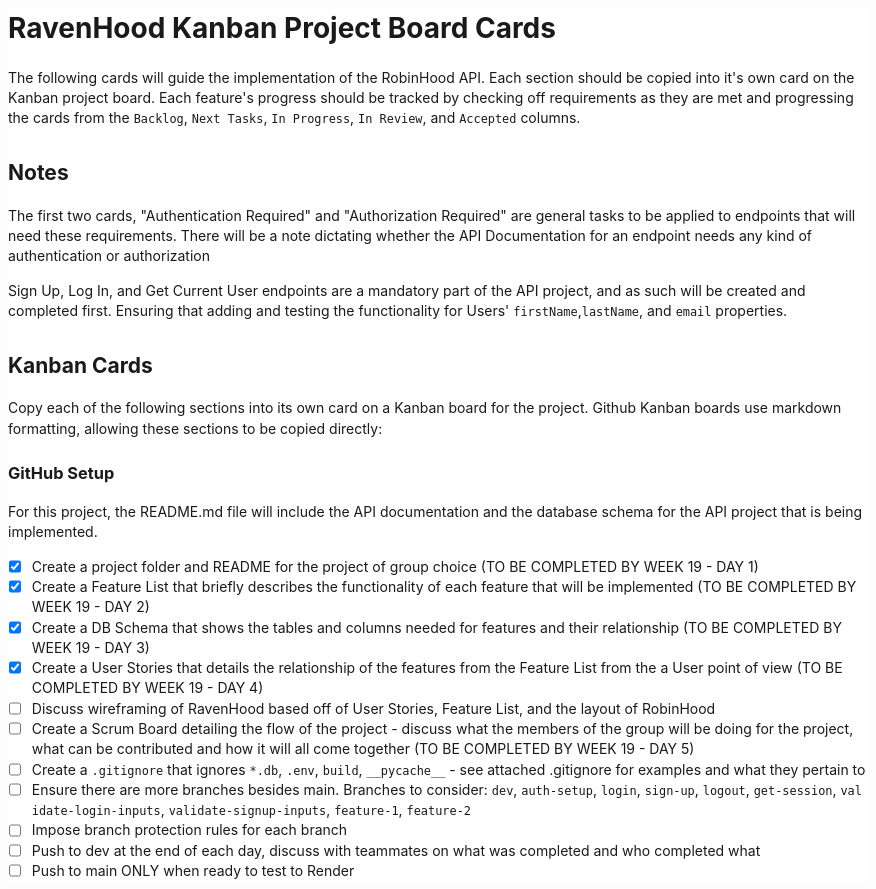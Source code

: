 # RavenHood Kanban Project Board Cards

The following cards will guide the implementation of the RobinHood API. Each
section should be copied into it's own card on the Kanban project board.
Each feature's progress should be tracked by checking off requirements as they
are met and progressing the cards from the `Backlog`, `Next Tasks`,
`In Progress`, `In Review`, and `Accepted` columns.

## Notes

The first two cards, "Authentication Required" and "Authorization Required" are
general tasks to be applied to endpoints that will need these requirements.  There will be a note dictating
whether the API Documentation for an endpoint needs any kind of
authentication or authorization

Sign Up, Log In, and Get Current User endpoints are a mandatory part of the API project,
and as such will be created and completed first. Ensuring that adding and testing the
functionality for Users' `firstName`,`lastName`, and `email` properties.

## Kanban Cards

Copy each of the following sections into its own card on a Kanban board for the
project. Github Kanban boards use markdown formatting, allowing these sections
to be copied directly:

### GitHub Setup

For this project, the README.md file will include the API documentation and the database schema for the API project that is being implemented.

- [X] Create a project folder and README for the project of group choice (TO BE COMPLETED BY WEEK 19 - DAY 1)
- [X] Create a Feature List that briefly describes the functionality of each feature that will be implemented (TO BE COMPLETED BY WEEK 19 - DAY 2)
- [X] Create a DB Schema that shows the tables and columns needed for features and their relationship (TO BE COMPLETED BY WEEK 19 - DAY 3)
- [X] Create a User Stories that details the relationship of the features from the Feature List from the a User point of view (TO BE COMPLETED BY WEEK 19 - DAY 4)
- [ ] Discuss wireframing of RavenHood based off of User Stories, Feature List, and the layout of RobinHood
- [ ] Create a Scrum Board detailing the flow of the project - discuss what the members of the group will be doing for the project, what can be contributed and how it will all come together (TO BE COMPLETED BY WEEK 19 - DAY 5)
- [ ] Create a `.gitignore` that ignores `*.db`, `.env`, `build`, `__pycache__` - see attached .gitignore for examples and what they pertain to
- [ ] Ensure there are more branches besides main. Branches to consider: `dev`, `auth-setup`, `login`, `sign-up`, `logout`, `get-session`, `validate-login-inputs`, `validate-signup-inputs`, `feature-1`, `feature-2`
- [ ] Impose branch protection rules for each branch
- [ ] Push to dev at the end of each day, discuss with teammates on what was completed and who completed what
- [ ] Push to main ONLY when ready to test to Render
